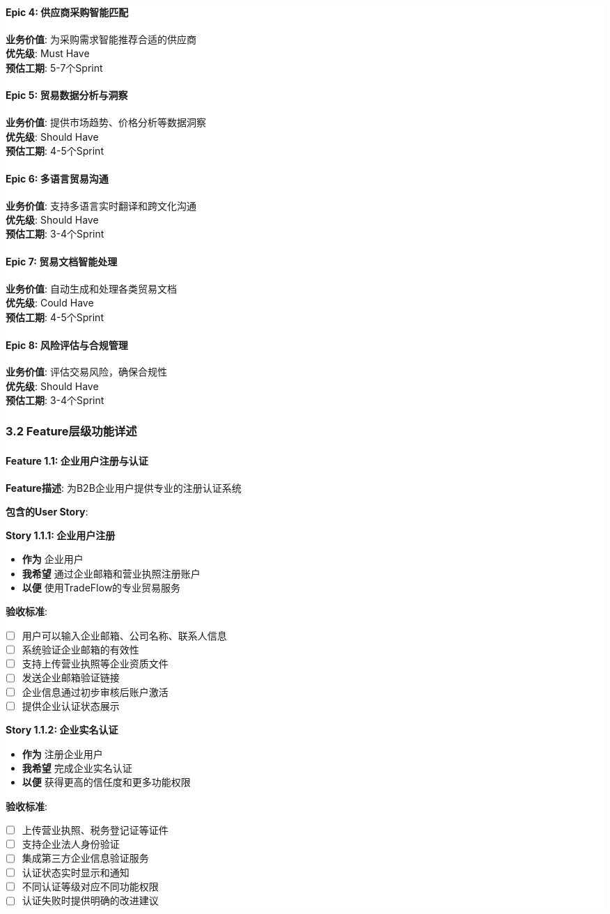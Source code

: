#### Epic 4: 供应商采购智能匹配
**业务价值**: 为采购需求智能推荐合适的供应商  
**优先级**: Must Have  
**预估工期**: 5-7个Sprint

#### Epic 5: 贸易数据分析与洞察
**业务价值**: 提供市场趋势、价格分析等数据洞察  
**优先级**: Should Have  
**预估工期**: 4-5个Sprint

#### Epic 6: 多语言贸易沟通
**业务价值**: 支持多语言实时翻译和跨文化沟通  
**优先级**: Should Have  
**预估工期**: 3-4个Sprint

#### Epic 7: 贸易文档智能处理
**业务价值**: 自动生成和处理各类贸易文档  
**优先级**: Could Have  
**预估工期**: 4-5个Sprint

#### Epic 8: 风险评估与合规管理
**业务价值**: 评估交易风险，确保合规性  
**优先级**: Should Have  
**预估工期**: 3-4个Sprint

### 3.2 Feature层级功能详述

#### Feature 1.1: 企业用户注册与认证

**Feature描述**: 为B2B企业用户提供专业的注册认证系统

**包含的User Story**:

**Story 1.1.1: 企业用户注册**
- **作为** 企业用户
- **我希望** 通过企业邮箱和营业执照注册账户
- **以便** 使用TradeFlow的专业贸易服务

**验收标准**:
- [ ] 用户可以输入企业邮箱、公司名称、联系人信息
- [ ] 系统验证企业邮箱的有效性
- [ ] 支持上传营业执照等企业资质文件
- [ ] 发送企业邮箱验证链接
- [ ] 企业信息通过初步审核后账户激活
- [ ] 提供企业认证状态展示

**Story 1.1.2: 企业实名认证**
- **作为** 注册企业用户
- **我希望** 完成企业实名认证
- **以便** 获得更高的信任度和更多功能权限

**验收标准**:
- [ ] 上传营业执照、税务登记证等证件
- [ ] 支持企业法人身份验证
- [ ] 集成第三方企业信息验证服务
- [ ] 认证状态实时显示和通知
- [ ] 不同认证等级对应不同功能权限
- [ ] 认证失败时提供明确的改进建议
